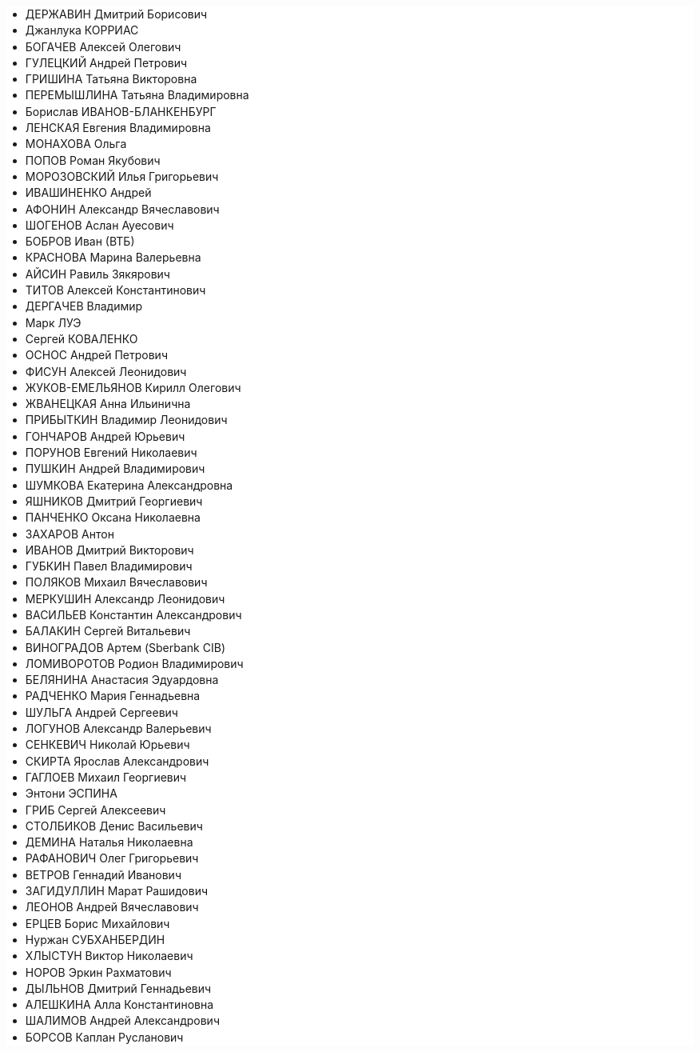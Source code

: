 - ДЕРЖАВИН Дмитрий Борисович
- Джанлука КОРРИАС
- БОГАЧЕВ Алексей Олегович
- ГУЛЕЦКИЙ Андрей Петрович
- ГРИШИНА Татьяна Викторовна
- ПЕРЕМЫШЛИНА Татьяна Владимировна
- Борислав ИВАНОВ-БЛАНКЕНБУРГ
- ЛЕНСКАЯ Евгения Владимировна
- МОНАХОВА Ольга
- ПОПОВ Роман Якубович
- МОРОЗОВСКИЙ Илья Григорьевич
- ИВАШИНЕНКО Андрей
- АФОНИН Александр Вячеславович
- ШОГЕНОВ Аслан Ауесович
- БОБРОВ Иван (ВТБ)
- КРАСНОВА Марина Валерьевна
- АЙСИН Равиль Зякярович
- ТИТОВ Алексей Константинович
- ДЕРГАЧЕВ Владимир
- Марк ЛУЭ
- Сергей КОВАЛЕНКО
- ОСНОС Андрей Петрович
- ФИСУН Алексей Леонидович
- ЖУКОВ-ЕМЕЛЬЯНОВ Кирилл Олегович
- ЖВАНЕЦКАЯ Анна Ильинична
- ПРИБЫТКИН Владимир Леонидович
- ГОНЧАРОВ Андрей Юрьевич
- ПОРУНОВ Евгений Николаевич
- ПУШКИН Андрей Владимирович
- ШУМКОВА Екатерина Александровна
- ЯШНИКОВ Дмитрий Георгиевич
- ПАНЧЕНКО Оксана Николаевна
- ЗАХАРОВ Антон
- ИВАНОВ Дмитрий Викторович
- ГУБКИН Павел Владимирович
- ПОЛЯКОВ Михаил Вячеславович
- МЕРКУШИН Александр Леонидович
- ВАСИЛЬЕВ Константин Александрович
- БАЛАКИН Сергей Витальевич
- ВИНОГРАДОВ Артем (Sberbank CIB)
- ЛОМИВОРОТОВ Родион Владимирович
- БЕЛЯНИНА Анастасия Эдуардовна
- РАДЧЕНКО Мария Геннадьевна
- ШУЛЬГА Андрей Сергеевич
- ЛОГУНОВ Александр Валерьевич
- СЕНКЕВИЧ Николай Юрьевич
- СКИРТА Ярослав Александрович
- ГАГЛОЕВ Михаил Георгиевич
- Энтони ЭСПИНА
- ГРИБ Сергей Алексеевич
- СТОЛБИКОВ Денис Васильевич
- ДЕМИНА Наталья Николаевна
- РАФАНОВИЧ Олег Григорьевич
- ВЕТРОВ Геннадий Иванович
- ЗАГИДУЛЛИН Марат Рашидович
- ЛЕОНОВ Андрей Вячеславович
- ЕРЦЕВ Борис Михайлович
- Нуржан СУБХАНБЕРДИН
- ХЛЫСТУН Виктор Николаевич
- НОРОВ Эркин Рахматович
- ДЫЛЬНОВ Дмитрий Геннадьевич
- АЛЕШКИНА Алла Константиновна
- ШАЛИМОВ Андрей Александрович
- БОРСОВ Каплан Русланович